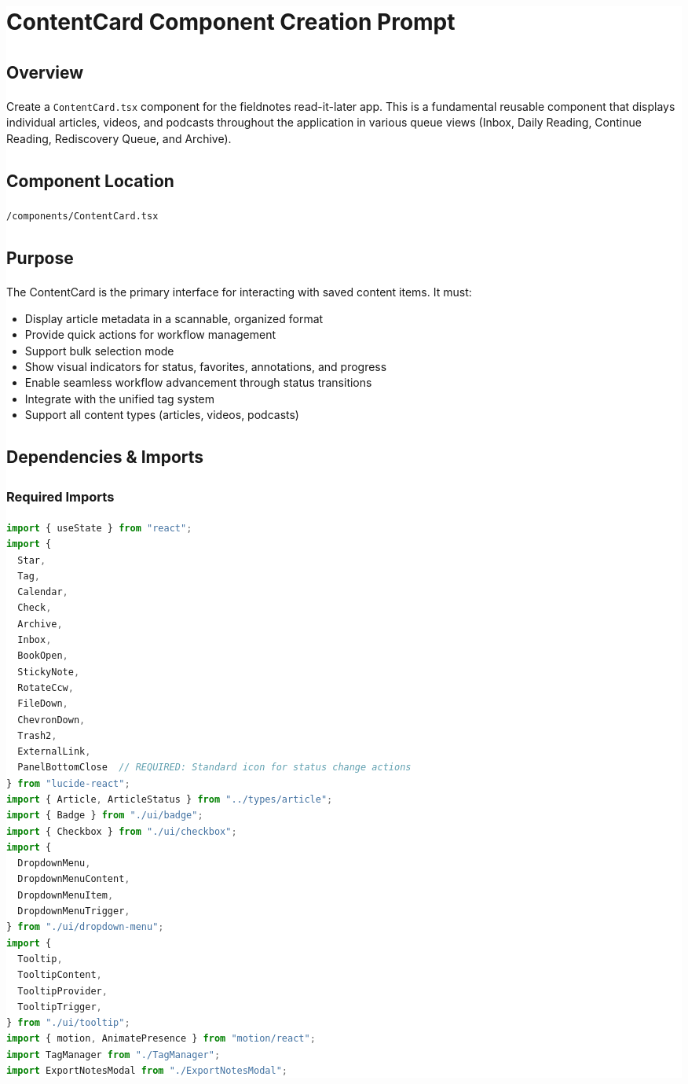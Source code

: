 # ContentCard Component Creation Prompt

## Overview
Create a `ContentCard.tsx` component for the fieldnotes read-it-later app. This is a fundamental reusable component that displays individual articles, videos, and podcasts throughout the application in various queue views (Inbox, Daily Reading, Continue Reading, Rediscovery Queue, and Archive).

## Component Location
`/components/ContentCard.tsx`

## Purpose
The ContentCard is the primary interface for interacting with saved content items. It must:
- Display article metadata in a scannable, organized format
- Provide quick actions for workflow management
- Support bulk selection mode
- Show visual indicators for status, favorites, annotations, and progress
- Enable seamless workflow advancement through status transitions
- Integrate with the unified tag system
- Support all content types (articles, videos, podcasts)

## Dependencies & Imports

### Required Imports
```typescript
import { useState } from "react";
import { 
  Star, 
  Tag, 
  Calendar, 
  Check, 
  Archive, 
  Inbox, 
  BookOpen, 
  StickyNote, 
  RotateCcw, 
  FileDown, 
  ChevronDown, 
  Trash2, 
  ExternalLink,
  PanelBottomClose  // REQUIRED: Standard icon for status change actions
} from "lucide-react";
import { Article, ArticleStatus } from "../types/article";
import { Badge } from "./ui/badge";
import { Checkbox } from "./ui/checkbox";
import {
  DropdownMenu,
  DropdownMenuContent,
  DropdownMenuItem,
  DropdownMenuTrigger,
} from "./ui/dropdown-menu";
import {
  Tooltip,
  TooltipContent,
  TooltipProvider,
  TooltipTrigger,
} from "./ui/tooltip";
import { motion, AnimatePresence } from "motion/react";
import TagManager from "./TagManager";
import ExportNotesModal from "./ExportNotesModal";
```